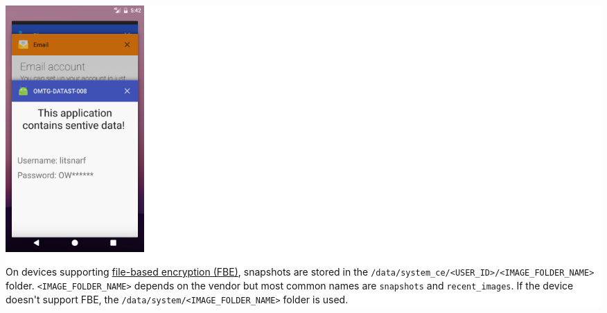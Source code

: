 <img src="Images/Chapters/0x05d/1.png" width="200px" />

On devices supporting [file-based encryption (FBE)](https://source.android.com/security/encryption/file-based "FBE"), snapshots are stored in the `/data/system_ce/<USER_ID>/<IMAGE_FOLDER_NAME>` folder. `<IMAGE_FOLDER_NAME>` depends on the vendor but most common names are `snapshots` and `recent_images`. If the device doesn't support FBE, the `/data/system/<IMAGE_FOLDER_NAME>` folder is used.
